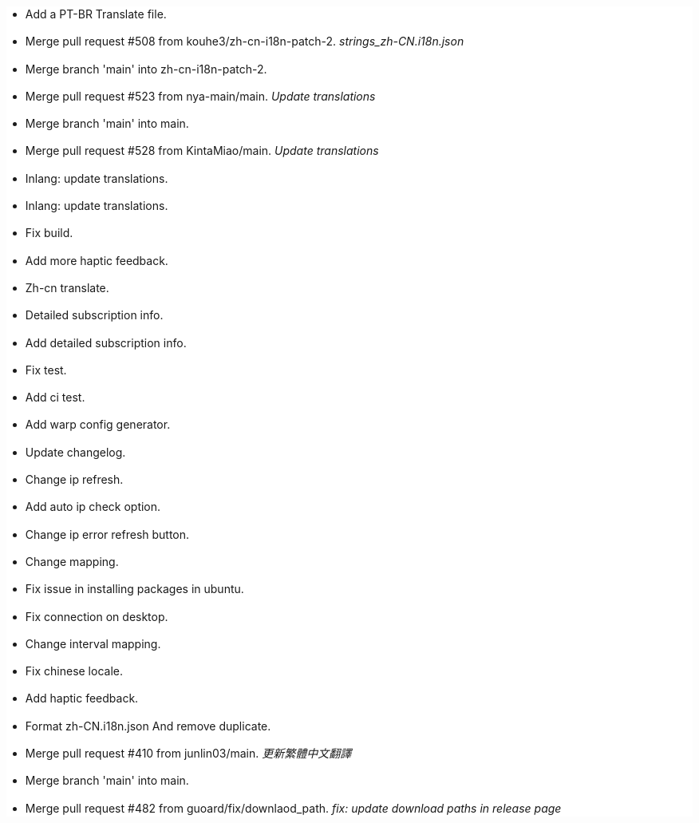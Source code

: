 * Add a PT-BR Translate file. 

* Merge pull request #508 from kouhe3/zh-cn-i18n-patch-2. 
  _strings_zh-CN.i18n.json_

* Merge branch 'main' into zh-cn-i18n-patch-2. 

* Merge pull request #523 from nya-main/main. 
  _Update translations_

* Merge branch 'main' into main. 

* Merge pull request #528 from KintaMiao/main. 
  _Update translations_

* Inlang: update translations. 

* Inlang: update translations. 

* Fix build. 

* Add more haptic feedback. 

* Zh-cn translate. 

* Detailed subscription info. 

* Add detailed subscription info. 

* Fix test. 

* Add ci test. 

* Add warp config generator. 

* Update changelog. 

* Change ip refresh. 

* Add auto ip check option. 

* Change ip error refresh button. 

* Change mapping. 

* Fix issue in installing packages in ubuntu. 

* Fix connection on desktop. 

* Change interval mapping. 

* Fix chinese locale. 

* Add haptic feedback. 

* Format zh-CN.i18n.json And remove duplicate. 

* Merge pull request #410 from junlin03/main. 
  _更新繁體中文翻譯_

* Merge branch 'main' into main. 

* Merge pull request #482 from guoard/fix/downlaod_path. 
  _fix: update download paths in release page_
